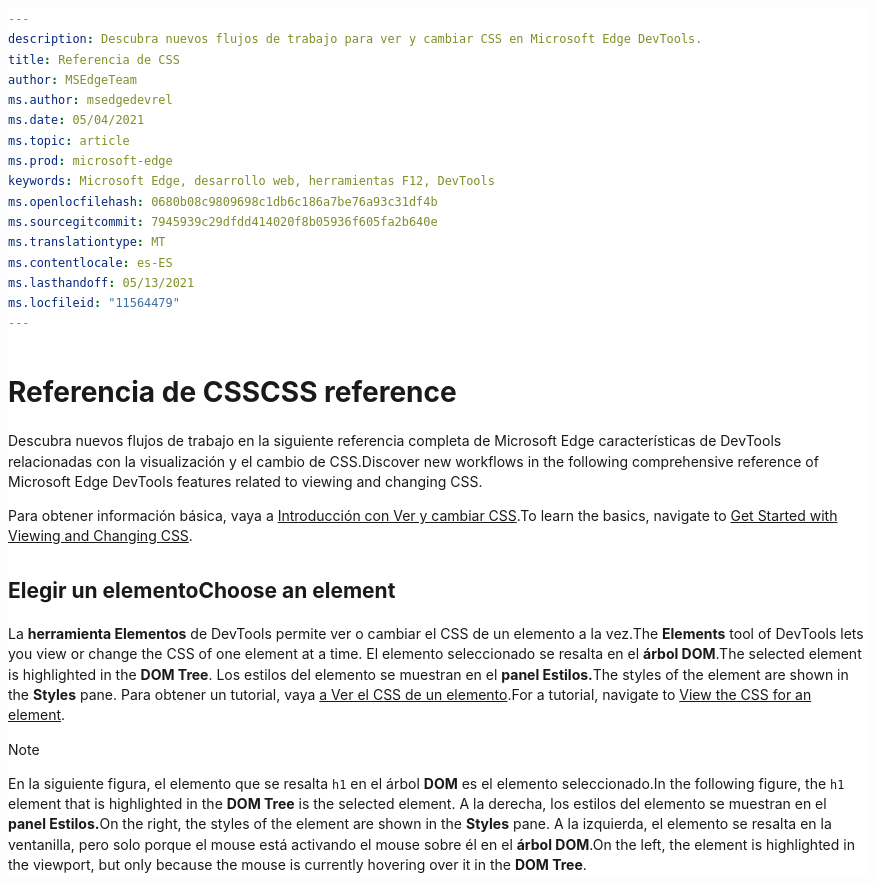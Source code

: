 ```yaml
---
description: Descubra nuevos flujos de trabajo para ver y cambiar CSS en Microsoft Edge DevTools.
title: Referencia de CSS
author: MSEdgeTeam
ms.author: msedgedevrel
ms.date: 05/04/2021
ms.topic: article
ms.prod: microsoft-edge
keywords: Microsoft Edge, desarrollo web, herramientas F12, DevTools
ms.openlocfilehash: 0680b08c9809698c1db6c186a7be76a93c31df4b
ms.sourcegitcommit: 7945939c29dfdd414020f8b05936f605fa2b640e
ms.translationtype: MT
ms.contentlocale: es-ES
ms.lasthandoff: 05/13/2021
ms.locfileid: "11564479"
---
```

  
# <a name="css-reference"></a><span data-ttu-id="45c4b-104">Referencia de CSS</span><span class="sxs-lookup"><span data-stu-id="45c4b-104">CSS reference</span></span>  

<span data-ttu-id="45c4b-105">Descubra nuevos flujos de trabajo en la siguiente referencia completa de Microsoft Edge características de DevTools relacionadas con la visualización y el cambio de CSS.</span><span class="sxs-lookup"><span data-stu-id="45c4b-105">Discover new workflows in the following comprehensive reference of Microsoft Edge DevTools features related to viewing and changing CSS.</span></span>  

<span data-ttu-id="45c4b-106">Para obtener información básica, vaya a [Introducción con Ver y cambiar CSS][DevToolsCSSGetStarted].</span><span class="sxs-lookup"><span data-stu-id="45c4b-106">To learn the basics, navigate to [Get Started with Viewing and Changing CSS][DevToolsCSSGetStarted].</span></span>  

## <a name="choose-an-element"></a><span data-ttu-id="45c4b-107">Elegir un elemento</span><span class="sxs-lookup"><span data-stu-id="45c4b-107">Choose an element</span></span>  

<span data-ttu-id="45c4b-108">La **herramienta Elementos** de DevTools permite ver o cambiar el CSS de un elemento a la vez.</span><span class="sxs-lookup"><span data-stu-id="45c4b-108">The **Elements** tool of DevTools lets you view or change the CSS of one element at a time.</span></span>  <span data-ttu-id="45c4b-109">El elemento seleccionado se resalta en el **árbol DOM**.</span><span class="sxs-lookup"><span data-stu-id="45c4b-109">The selected element is highlighted in the **DOM Tree**.</span></span>  <span data-ttu-id="45c4b-110">Los estilos del elemento se muestran en el **panel Estilos.**</span><span class="sxs-lookup"><span data-stu-id="45c4b-110">The styles of the element are shown in the **Styles** pane.</span></span>  <span data-ttu-id="45c4b-111">Para obtener un tutorial, vaya [a Ver el CSS de un elemento][DevToolsCSSGetStartedTutorial].</span><span class="sxs-lookup"><span data-stu-id="45c4b-111">For a tutorial, navigate to [View the CSS for an element][DevToolsCSSGetStartedTutorial].</span></span>  

> [!NOTE]
> <span data-ttu-id="45c4b-112">En la siguiente figura, el elemento que se resalta `h1` en el árbol **DOM** es el elemento seleccionado.</span><span class="sxs-lookup"><span data-stu-id="45c4b-112">In the following figure, the `h1` element that is highlighted in the **DOM Tree** is the selected element.</span></span>  <span data-ttu-id="45c4b-113">A la derecha, los estilos del elemento se muestran en el **panel Estilos.**</span><span class="sxs-lookup"><span data-stu-id="45c4b-113">On the right, the styles of the element are shown in the **Styles** pane.</span></span>  <span data-ttu-id="45c4b-114">A la izquierda, el elemento se resalta en la ventanilla, pero solo porque el mouse está activando el mouse sobre él en el **árbol DOM**.</span><span class="sxs-lookup"><span data-stu-id="45c4b-114">On the left, the element is highlighted in the viewport, but only because the mouse is currently hovering over it in the **DOM Tree**.</span></span>  


[DevToolsCommandMenu]: ../command-menu/index.md "Ejecutar comandos con el Microsoft Edge de comandos DevTools | Microsoft Docs"  
[DevToolsCSSGetStarted]: ../css/index.md "Introducción Con vista y cambio de CSS | Microsoft Docs"  
[DevToolsCSSGetStartedAddPseudoState]: ../css/index.md#add-a-pseudostate-to-a-class "Agregar un pseudoestado a una clase: Introducción Con ver y cambiar css | Microsoft Docs"  
[DevToolsCSSGetStartedTutorial]: ../css/index.md#view-the-css-for-an-element "Ver el CSS de un elemento: Introducción ver y cambiar css | Microsoft Docs"  
[DevToolsCssPrintPreview]: ../css/print-preview.md "Forzar Microsoft Edge DevTools al modo de vista previa de impresión (tipo de medios de impresión CSS) | Microsoft Docs"  
[DevToolsJavascriptReferenceFormat]: ../javascript/reference.md#reformat-a-minified-javascript-file-with-pretty-print "Volver a formatear un archivo JavaScript minificado con pretty-print: use el depurador | Microsoft Docs"  
[MaterialDesignColorSystem]: https://material.io/guidelines/style/color.html#color-color-palette "El sistema de colores: diseño de material"  
[MDNBoxModel]: https://developer.mozilla.org/docs/Learn/CSS/Introduction_to_CSS/Box_model "El modelo de cuadro | MDN"  
[MDNSelectorTypes]: https://developer.mozilla.org/docs/Web/CSS/Specificity#Selector_Types "Tipos de selector: especificación | MDN"  
[CCA4IL]: https://creativecommons.org/licenses/by/4.0  
[CCby4Image]: https://i.creativecommons.org/l/by/4.0/88x31.png  
[GoogleSitePolicies]: https://developers.google.com/terms/site-policies  
[KayceBasques]: https://developers.google.com/web/resources/contributors#kayce-basques  